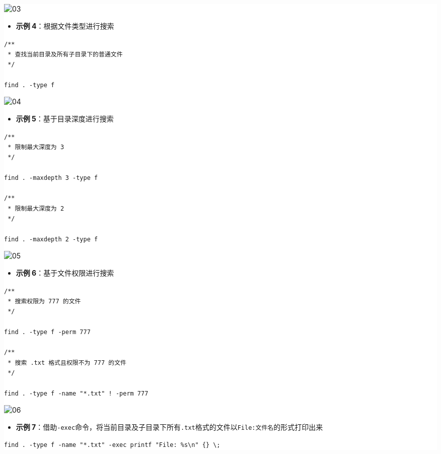 ![03](http://img.blog.csdn.net/20180119185830458)

- **示例 4**：根据文件类型进行搜索

```
/**
 * 查找当前目录及所有子目录下的普通文件
 */

find . -type f
```

![04](http://img.blog.csdn.net/20180124104848267)

- **示例 5**：基于目录深度进行搜索

```
/**
 * 限制最大深度为 3
 */

find . -maxdepth 3 -type f

/**
 * 限制最大深度为 2
 */

find . -maxdepth 2 -type f
```

![05](http://img.blog.csdn.net/20180124110737041)

- **示例 6**：基于文件权限进行搜索

```
/**
 * 搜索权限为 777 的文件
 */

find . -type f -perm 777

/**
 * 搜索 .txt 格式且权限不为 777 的文件
 */

find . -type f -name "*.txt" ! -perm 777
```

![06](http://img.blog.csdn.net/20180124111229551)

- **示例 7**：借助`-exec`命令，将当前目录及子目录下所有`.txt`格式的文件以`File:文件名`的形式打印出来

```
find . -type f -name "*.txt" -exec printf "File: %s\n" {} \;
```
